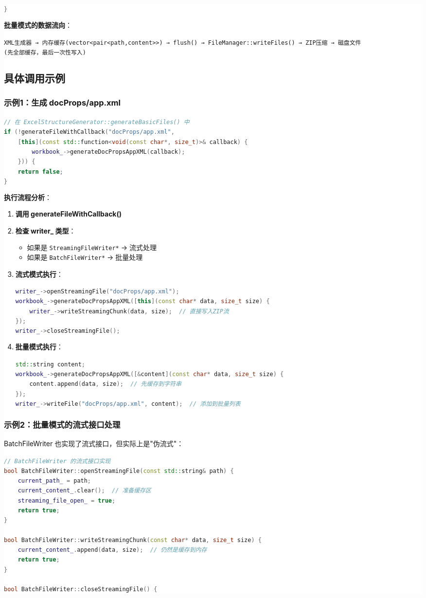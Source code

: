 ```cpp
}
```

**批量模式的数据流向**：
```
XML生成器 → 内存缓存(vector<pair<path,content>>) → flush() → FileManager::writeFiles() → ZIP压缩 → 磁盘文件
(先全部缓存，最后一次性写入)
```

## 具体调用示例

### 示例1：生成 docProps/app.xml

```cpp
// 在 ExcelStructureGenerator::generateBasicFiles() 中
if (!generateFileWithCallback("docProps/app.xml",
    [this](const std::function<void(const char*, size_t)>& callback) {
        workbook_->generateDocPropsAppXML(callback);
    })) {
    return false;
}
```

**执行流程分析**：

1. **调用 generateFileWithCallback()**
2. **检查 writer_ 类型**：
   - 如果是 `StreamingFileWriter*` → 流式处理
   - 如果是 `BatchFileWriter*` → 批量处理

3. **流式模式执行**：
   ```cpp
   writer_->openStreamingFile("docProps/app.xml");
   workbook_->generateDocPropsAppXML([this](const char* data, size_t size) {
       writer_->writeStreamingChunk(data, size);  // 直接写入ZIP流
   });
   writer_->closeStreamingFile();
   ```

4. **批量模式执行**：
   ```cpp
   std::string content;
   workbook_->generateDocPropsAppXML([&content](const char* data, size_t size) {
       content.append(data, size);  // 先缓存到字符串
   });
   writer_->writeFile("docProps/app.xml", content);  // 添加到批量列表
   ```

### 示例2：批量模式的流式接口处理

BatchFileWriter 也实现了流式接口，但实际上是"伪流式"：

```cpp
// BatchFileWriter 的流式接口实现
bool BatchFileWriter::openStreamingFile(const std::string& path) {
    current_path_ = path;
    current_content_.clear();  // 准备缓存区
    streaming_file_open_ = true;
    return true;
}

bool BatchFileWriter::writeStreamingChunk(const char* data, size_t size) {
    current_content_.append(data, size);  // 仍然是缓存到内存
    return true;
}

bool BatchFileWriter::closeStreamingFile() {
```